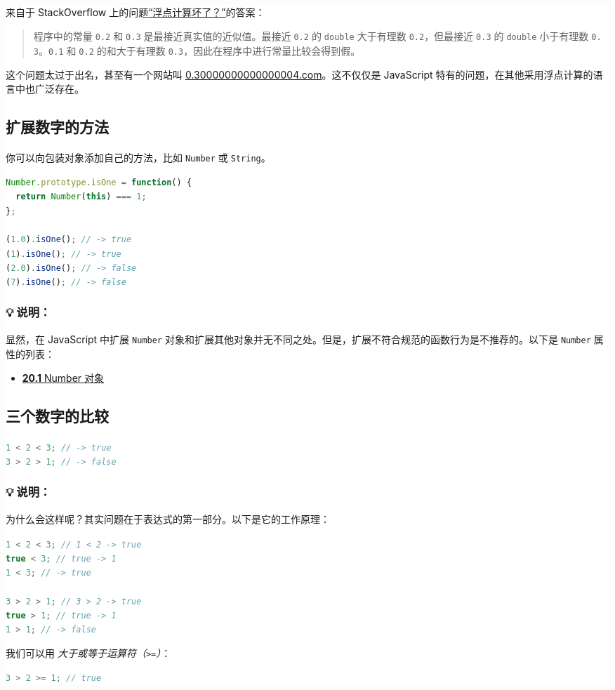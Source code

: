 来自于 StackOverflow 上的问题[“浮点计算坏了？”](https://stackoverflow.com/questions/588004/is-floating-point-math-broken)的答案：

> 程序中的常量 `0.2` 和 `0.3` 是最接近真实值的近似值。最接近 `0.2` 的 `double` 大于有理数 `0.2`，但最接近 `0.3` 的 `double` 小于有理数 `0.3`。`0.1` 和 `0.2` 的和大于有理数 `0.3`，因此在程序中进行常量比较会得到假。

这个问题太过于出名，甚至有一个网站叫 [0.30000000000000004.com](http://0.30000000000000004.com/)。这不仅仅是 JavaScript 特有的问题，在其他采用浮点计算的语言中也广泛存在。

## 扩展数字的方法

你可以向包装对象添加自己的方法，比如 `Number` 或 `String`。

```js
Number.prototype.isOne = function() {
  return Number(this) === 1;
};

(1.0).isOne(); // -> true
(1).isOne(); // -> true
(2.0).isOne(); // -> false
(7).isOne(); // -> false
```

### 💡 说明：

显然，在 JavaScript 中扩展 `Number` 对象和扩展其他对象并无不同之处。但是，扩展不符合规范的函数行为是不推荐的。以下是 `Number` 属性的列表：

- [**20.1** Number 对象](https://www.ecma-international.org/ecma-262/#sec-number-objects)

## 三个数字的比较

```js
1 < 2 < 3; // -> true
3 > 2 > 1; // -> false
```

### 💡 说明：

为什么会这样呢？其实问题在于表达式的第一部分。以下是它的工作原理：

```js
1 < 2 < 3; // 1 < 2 -> true
true < 3; // true -> 1
1 < 3; // -> true

3 > 2 > 1; // 3 > 2 -> true
true > 1; // true -> 1
1 > 1; // -> false
```

我们可以用 _大于或等于运算符（`>=`）_：

```js
3 > 2 >= 1; // true
```
